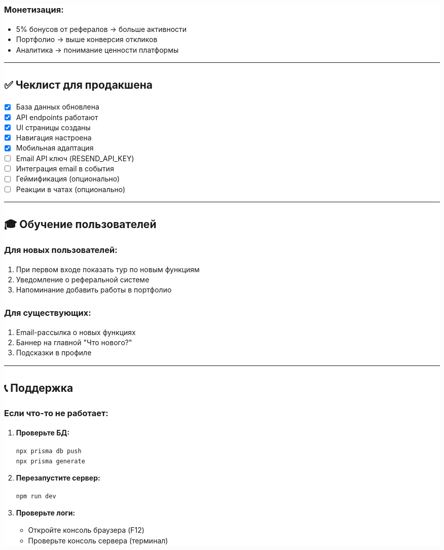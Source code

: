 ### Монетизация:
- 5% бонусов от рефералов → больше активности
- Портфолио → выше конверсия откликов
- Аналитика → понимание ценности платформы

---

## ✅ Чеклист для продакшена

- [x] База данных обновлена
- [x] API endpoints работают
- [x] UI страницы созданы
- [x] Навигация настроена
- [x] Мобильная адаптация
- [ ] Email API ключ (RESEND_API_KEY)
- [ ] Интеграция email в события
- [ ] Геймификация (опционально)
- [ ] Реакции в чатах (опционально)

---

## 🎓 Обучение пользователей

### Для новых пользователей:
1. При первом входе показать тур по новым функциям
2. Уведомление о реферальной системе
3. Напоминание добавить работы в портфолио

### Для существующих:
1. Email-рассылка о новых функциях
2. Баннер на главной "Что нового?"
3. Подсказки в профиле

---

## 📞 Поддержка

### Если что-то не работает:

1. **Проверьте БД:**
   ```bash
   npx prisma db push
   npx prisma generate
   ```

2. **Перезапустите сервер:**
   ```bash
   npm run dev
   ```

3. **Проверьте логи:**
   - Откройте консоль браузера (F12)
   - Проверьте консоль сервера (терминал)

